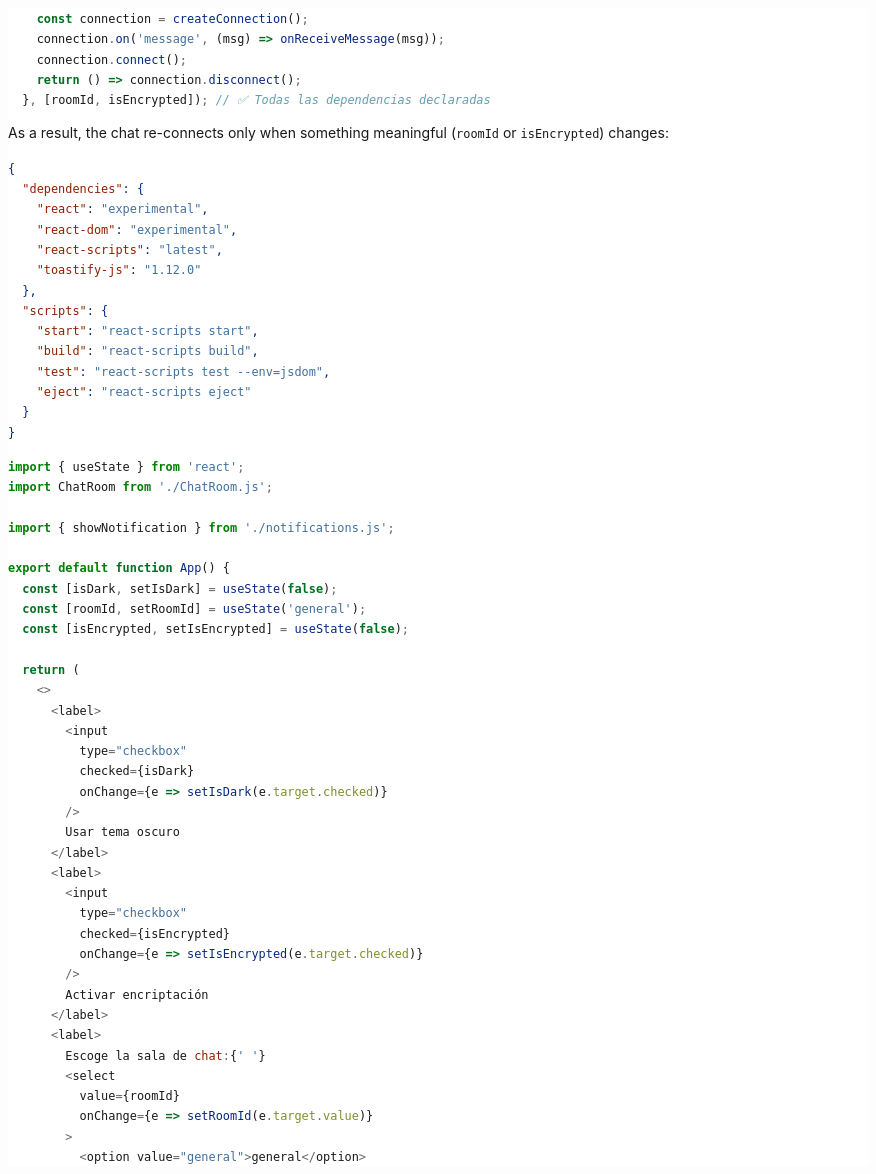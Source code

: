 ```js {1,8,10,21}
    const connection = createConnection();
    connection.on('message', (msg) => onReceiveMessage(msg));
    connection.connect();
    return () => connection.disconnect();
  }, [roomId, isEncrypted]); // ✅ Todas las dependencias declaradas
```

As a result, the chat re-connects only when something meaningful (`roomId` or `isEncrypted`) changes:

<Sandpack>

```json package.json hidden
{
  "dependencies": {
    "react": "experimental",
    "react-dom": "experimental",
    "react-scripts": "latest",
    "toastify-js": "1.12.0"
  },
  "scripts": {
    "start": "react-scripts start",
    "build": "react-scripts build",
    "test": "react-scripts test --env=jsdom",
    "eject": "react-scripts eject"
  }
}
```

```js App.js
import { useState } from 'react';
import ChatRoom from './ChatRoom.js';

import { showNotification } from './notifications.js';

export default function App() {
  const [isDark, setIsDark] = useState(false);
  const [roomId, setRoomId] = useState('general');
  const [isEncrypted, setIsEncrypted] = useState(false);

  return (
    <>
      <label>
        <input
          type="checkbox"
          checked={isDark}
          onChange={e => setIsDark(e.target.checked)}
        />
        Usar tema oscuro
      </label>
      <label>
        <input
          type="checkbox"
          checked={isEncrypted}
          onChange={e => setIsEncrypted(e.target.checked)}
        />
        Activar encriptación
      </label>
      <label>
        Escoge la sala de chat:{' '}
        <select
          value={roomId}
          onChange={e => setRoomId(e.target.value)}
        >
          <option value="general">general</option>
```